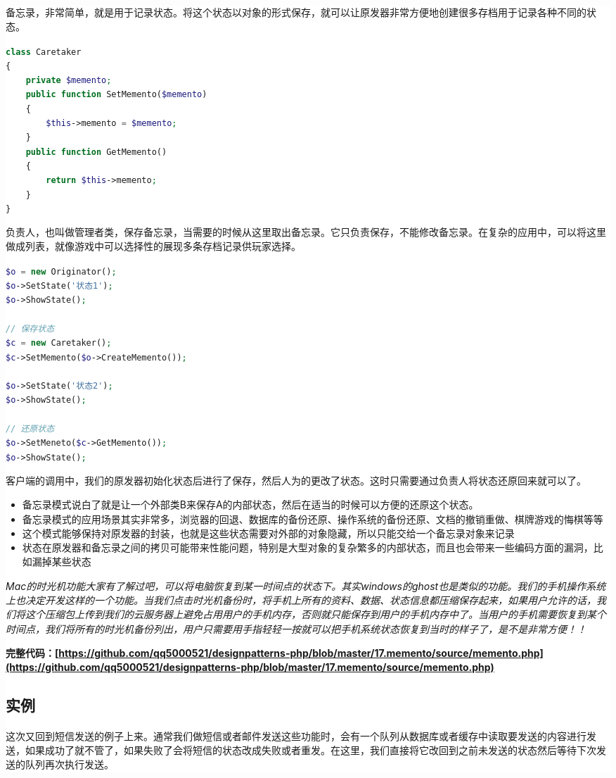备忘录，非常简单，就是用于记录状态。将这个状态以对象的形式保存，就可以让原发器非常方便地创建很多存档用于记录各种不同的状态。

```php 
class Caretaker
{
    private $memento;
    public function SetMemento($memento)
    {
        $this->memento = $memento;
    }
    public function GetMemento()
    {
        return $this->memento;
    }
}
```

负责人，也叫做管理者类，保存备忘录，当需要的时候从这里取出备忘录。它只负责保存，不能修改备忘录。在复杂的应用中，可以将这里做成列表，就像游戏中可以选择性的展现多条存档记录供玩家选择。

```php
$o = new Originator();
$o->SetState('状态1');
$o->ShowState();

// 保存状态
$c = new Caretaker();
$c->SetMemento($o->CreateMemento());

$o->SetState('状态2');
$o->ShowState();

// 还原状态
$o->SetMeneto($c->GetMemento());
$o->ShowState();
```

客户端的调用中，我们的原发器初始化状态后进行了保存，然后人为的更改了状态。这时只需要通过负责人将状态还原回来就可以了。

- 备忘录模式说白了就是让一个外部类B来保存A的内部状态，然后在适当的时候可以方便的还原这个状态。
- 备忘录模式的应用场景其实非常多，浏览器的回退、数据库的备份还原、操作系统的备份还原、文档的撤销重做、棋牌游戏的悔棋等等
- 这个模式能够保持对原发器的封装，也就是这些状态需要对外部的对象隐藏，所以只能交给一个备忘录对象来记录
- 状态在原发器和备忘录之间的拷贝可能带来性能问题，特别是大型对象的复杂繁多的内部状态，而且也会带来一些编码方面的漏洞，比如漏掉某些状态

*Mac的时光机功能大家有了解过吧，可以将电脑恢复到某一时间点的状态下。其实windows的ghost也是类似的功能。我们的手机操作系统上也决定开发这样的一个功能。当我们点击时光机备份时，将手机上所有的资料、数据、状态信息都压缩保存起来，如果用户允许的话，我们将这个压缩包上传到我们的云服务器上避免占用用户的手机内存，否则就只能保存到用户的手机内存中了。当用户的手机需要恢复到某个时间点，我们将所有的时光机备份列出，用户只需要用手指轻轻一按就可以把手机系统状态恢复到当时的样子了，是不是非常方便！！*

**完整代码：[https://github.com/qq5000521/designpatterns-php/blob/master/17.memento/source/memento.php](https://github.com/qq5000521/designpatterns-php/blob/master/17.memento/source/memento.php)**

## 实例

这次又回到短信发送的例子上来。通常我们做短信或者邮件发送这些功能时，会有一个队列从数据库或者缓存中读取要发送的内容进行发送，如果成功了就不管了，如果失败了会将短信的状态改成失败或者重发。在这里，我们直接将它改回到之前未发送的状态然后等待下次发送的队列再次执行发送。
